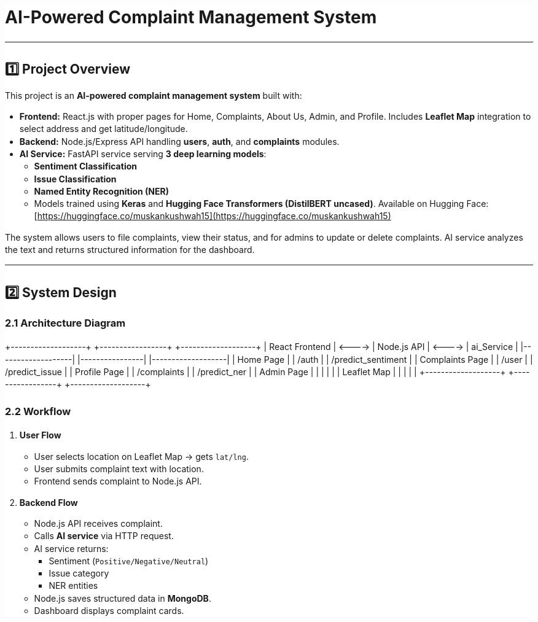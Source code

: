 # AI-Powered Complaint Management System

---

## 1️⃣ Project Overview

This project is an **AI-powered complaint management system** built with:

- **Frontend:** React.js with proper pages for Home, Complaints, About Us, Admin, and Profile. Includes **Leaflet Map** integration to select address and get latitude/longitude.
- **Backend:** Node.js/Express API handling **users**, **auth**, and **complaints** modules.
- **AI Service:** FastAPI service serving **3 deep learning models**:
  - **Sentiment Classification**
  - **Issue Classification**
  - **Named Entity Recognition (NER)**
  - Models trained using **Keras** and **Hugging Face Transformers (DistilBERT uncased)**. 
  Available on Hugging Face: [https://huggingface.co/muskankushwah15](https://huggingface.co/muskankushwah15)
  
The system allows users to file complaints, view their status, and for admins to update or delete complaints. AI service analyzes the text and returns structured information for the dashboard.

---

## 2️⃣ System Design

### 2.1 Architecture Diagram

+-------------------+        +-----------------+        +-------------------+
|    React Frontend  | <----> |   Node.js API   | <----> |    ai_Service      |
|-------------------|        |----------------|        |-------------------|
| Home Page          |        | /auth           |        | /predict_sentiment |
| Complaints Page    |        | /user           |        | /predict_issue     |
| Profile Page       |        | /complaints     |        | /predict_ner       |
| Admin Page         |        |                 |        |                   |
| Leaflet Map        |        |                 |        |                   |
+-------------------+        +-----------------+        +-------------------+


### 2.2 Workflow

1. **User Flow**
   - User selects location on Leaflet Map → gets `lat/lng`.
   - User submits complaint text with location.
   - Frontend sends complaint to Node.js API.

2. **Backend Flow**
   - Node.js API receives complaint.
   - Calls **AI service** via HTTP request.
   - AI service returns:
     - Sentiment (`Positive/Negative/Neutral`)
     - Issue category
     - NER entities
   - Node.js saves structured data in **MongoDB**.
   - Dashboard displays complaint cards.

